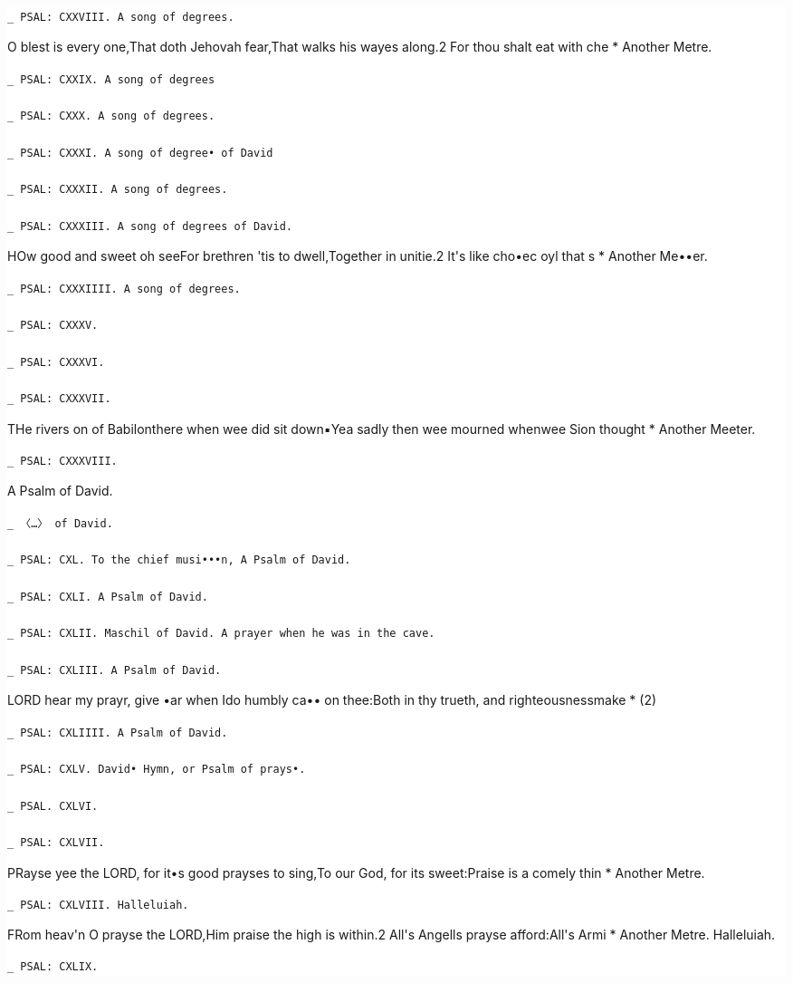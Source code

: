     _ PSAL: CXXVIII. A song of degrees.
O blest is every one,That doth Jehovah fear,That walks his wayes along.2 For thou shalt eat with che
      * Another Metre.

    _ PSAL: CXXIX. A song of degrees

    _ PSAL: CXXX. A song of degrees.

    _ PSAL: CXXXI. A song of degree• of David

    _ PSAL: CXXXII. A song of degrees.

    _ PSAL: CXXXIII. A song of degrees of David.
HOw good and sweet oh seeFor brethren 'tis to dwell,Together in unitie.2 It's like cho•ec oyl that s
      * Another Me••er.

    _ PSAL: CXXXIIII. A song of degrees.

    _ PSAL: CXXXV.

    _ PSAL: CXXXVI.

    _ PSAL: CXXXVII.
THe rivers on of Babilonthere when wee did sit down▪Yea sadly then wee mourned whenwee Sion thought 
      * Another Meeter.

    _ PSAL: CXXXVIII.

A Psalm of David.

    _ 〈…〉 of David.

    _ PSAL: CXL. To the chief musi•••n, A Psalm of David.

    _ PSAL: CXLI. A Psalm of David.

    _ PSAL: CXLII. Maschil of David. A prayer when he was in the cave.

    _ PSAL: CXLIII. A Psalm of David.
LORD hear my prayr, give •ar when Ido humbly ca•• on thee:Both in thy trueth, and righteousnessmake 
      * (2)

    _ PSAL: CXLIIII. A Psalm of David.

    _ PSAL: CXLV. David• Hymn, or Psalm of prays•.

    _ PSAL. CXLVI.

    _ PSAL: CXLVII.
PRayse yee the LORD, for it•s good prayses to sing,To our God, for its sweet:Praise is a comely thin
      * Another Metre.

    _ PSAL: CXLVIII. Halleluiah.
FRom heav'n O prayse the LORD,Him praise the high is within.2 All's Angells prayse afford:All's Armi
      * Another Metre. Halleluiah.

    _ PSAL: CXLIX.
